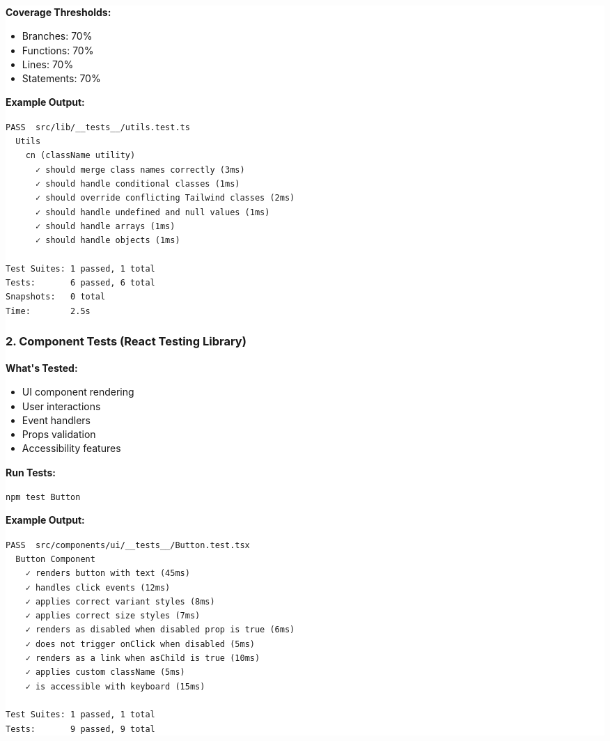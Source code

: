 **Coverage Thresholds:**
- Branches: 70%
- Functions: 70%
- Lines: 70%
- Statements: 70%

**Example Output:**
```
PASS  src/lib/__tests__/utils.test.ts
  Utils
    cn (className utility)
      ✓ should merge class names correctly (3ms)
      ✓ should handle conditional classes (1ms)
      ✓ should override conflicting Tailwind classes (2ms)
      ✓ should handle undefined and null values (1ms)
      ✓ should handle arrays (1ms)
      ✓ should handle objects (1ms)

Test Suites: 1 passed, 1 total
Tests:       6 passed, 6 total
Snapshots:   0 total
Time:        2.5s
```

### **2. Component Tests (React Testing Library)**

**What's Tested:**
- UI component rendering
- User interactions
- Event handlers
- Props validation
- Accessibility features

**Run Tests:**
```bash
npm test Button
```

**Example Output:**
```
PASS  src/components/ui/__tests__/Button.test.tsx
  Button Component
    ✓ renders button with text (45ms)
    ✓ handles click events (12ms)
    ✓ applies correct variant styles (8ms)
    ✓ applies correct size styles (7ms)
    ✓ renders as disabled when disabled prop is true (6ms)
    ✓ does not trigger onClick when disabled (5ms)
    ✓ renders as a link when asChild is true (10ms)
    ✓ applies custom className (5ms)
    ✓ is accessible with keyboard (15ms)

Test Suites: 1 passed, 1 total
Tests:       9 passed, 9 total
```

